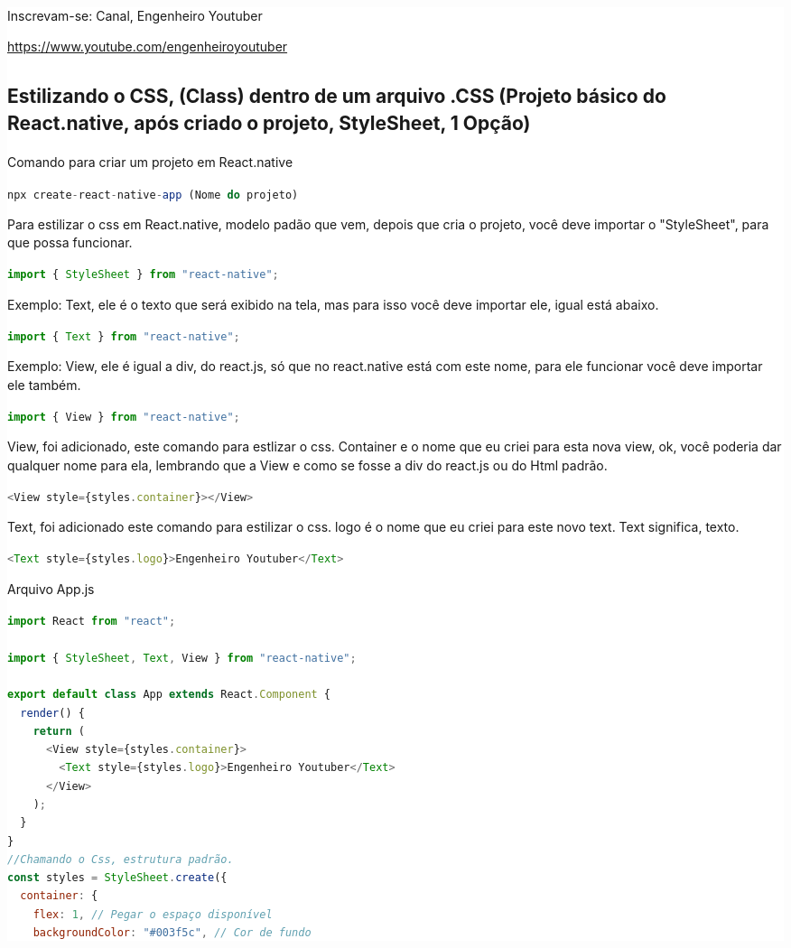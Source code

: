 Inscrevam-se: Canal, Engenheiro Youtuber

https://www.youtube.com/engenheiroyoutuber

## Estilizando o CSS, (Class) dentro de um arquivo .CSS (Projeto básico do React.native, após criado o projeto, StyleSheet, 1 Opção)

Comando para criar um projeto em React.native

```js
npx create-react-native-app (Nome do projeto)
```

Para estilizar o css em React.native, modelo padão que vem, depois que cria o projeto, você deve importar o "StyleSheet", para que possa funcionar.

```js
import { StyleSheet } from "react-native";
```

Exemplo: Text, ele é o texto que será exibido na tela, mas para isso você deve importar ele, igual está abaixo.

```js
import { Text } from "react-native";
```

Exemplo: View, ele é igual a div, do react.js, só que no react.native está com este nome, para ele funcionar você deve importar ele também.

```js
import { View } from "react-native";
```

View, foi adicionado, este comando para estlizar o css.
Container e o nome que eu criei para esta nova view, ok, você poderia dar qualquer nome para ela, lembrando que a View e como se fosse a div do react.js ou do Html padrão.

```js
<View style={styles.container}></View>
```

Text, foi adicionado este comando para estilizar o css.
logo é o nome que eu criei para este novo text.
Text significa, texto.

```js
<Text style={styles.logo}>Engenheiro Youtuber</Text>
```

Arquivo App.js

```js
import React from "react";

import { StyleSheet, Text, View } from "react-native";

export default class App extends React.Component {
  render() {
    return (
      <View style={styles.container}>
        <Text style={styles.logo}>Engenheiro Youtuber</Text>
      </View>
    );
  }
}
//Chamando o Css, estrutura padrão.
const styles = StyleSheet.create({
  container: {
    flex: 1, // Pegar o espaço disponível
    backgroundColor: "#003f5c", // Cor de fundo
```